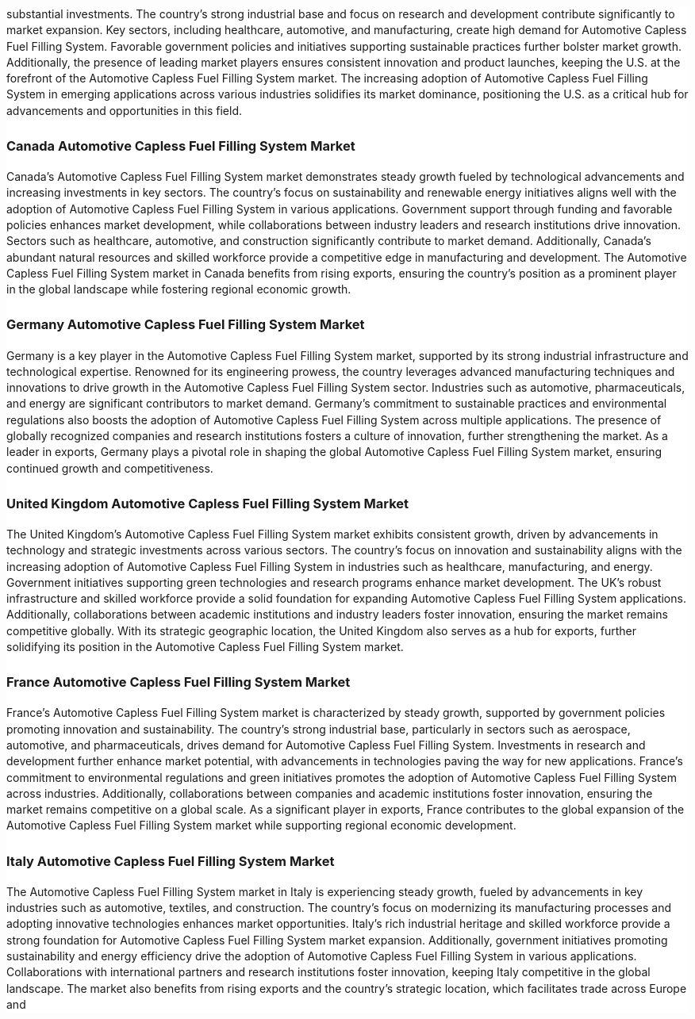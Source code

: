 substantial investments. The country&rsquo;s strong industrial base and focus on research and development contribute significantly to market expansion. Key sectors, including healthcare, automotive, and manufacturing, create high demand for Automotive Capless Fuel Filling System. Favorable government policies and initiatives supporting sustainable practices further bolster market growth. Additionally, the presence of leading market players ensures consistent innovation and product launches, keeping the U.S. at the forefront of the Automotive Capless Fuel Filling System market. The increasing adoption of Automotive Capless Fuel Filling System in emerging applications across various industries solidifies its market dominance, positioning the U.S. as a critical hub for advancements and opportunities in this field.</p><h3>Canada Automotive Capless Fuel Filling System Market</h3><p>Canada&rsquo;s Automotive Capless Fuel Filling System market demonstrates steady growth fueled by technological advancements and increasing investments in key sectors. The country&rsquo;s focus on sustainability and renewable energy initiatives aligns well with the adoption of Automotive Capless Fuel Filling System in various applications. Government support through funding and favorable policies enhances market development, while collaborations between industry leaders and research institutions drive innovation. Sectors such as healthcare, automotive, and construction significantly contribute to market demand. Additionally, Canada&rsquo;s abundant natural resources and skilled workforce provide a competitive edge in manufacturing and development. The Automotive Capless Fuel Filling System market in Canada benefits from rising exports, ensuring the country&rsquo;s position as a prominent player in the global landscape while fostering regional economic growth.</p><h3>Germany Automotive Capless Fuel Filling System Market</h3><p>Germany is a key player in the Automotive Capless Fuel Filling System market, supported by its strong industrial infrastructure and technological expertise. Renowned for its engineering prowess, the country leverages advanced manufacturing techniques and innovations to drive growth in the Automotive Capless Fuel Filling System sector. Industries such as automotive, pharmaceuticals, and energy are significant contributors to market demand. Germany&rsquo;s commitment to sustainable practices and environmental regulations also boosts the adoption of Automotive Capless Fuel Filling System across multiple applications. The presence of globally recognized companies and research institutions fosters a culture of innovation, further strengthening the market. As a leader in exports, Germany plays a pivotal role in shaping the global Automotive Capless Fuel Filling System market, ensuring continued growth and competitiveness.</p><h3>United Kingdom Automotive Capless Fuel Filling System Market</h3><p>The United Kingdom&rsquo;s Automotive Capless Fuel Filling System market exhibits consistent growth, driven by advancements in technology and strategic investments across various sectors. The country&rsquo;s focus on innovation and sustainability aligns with the increasing adoption of Automotive Capless Fuel Filling System in industries such as healthcare, manufacturing, and energy. Government initiatives supporting green technologies and research programs enhance market development. The UK&rsquo;s robust infrastructure and skilled workforce provide a solid foundation for expanding Automotive Capless Fuel Filling System applications. Additionally, collaborations between academic institutions and industry leaders foster innovation, ensuring the market remains competitive globally. With its strategic geographic location, the United Kingdom also serves as a hub for exports, further solidifying its position in the Automotive Capless Fuel Filling System market.</p><h3>France Automotive Capless Fuel Filling System Market</h3><p>France&rsquo;s Automotive Capless Fuel Filling System market is characterized by steady growth, supported by government policies promoting innovation and sustainability. The country&rsquo;s strong industrial base, particularly in sectors such as aerospace, automotive, and pharmaceuticals, drives demand for Automotive Capless Fuel Filling System. Investments in research and development further enhance market potential, with advancements in technologies paving the way for new applications. France&rsquo;s commitment to environmental regulations and green initiatives promotes the adoption of Automotive Capless Fuel Filling System across industries. Additionally, collaborations between companies and academic institutions foster innovation, ensuring the market remains competitive on a global scale. As a significant player in exports, France contributes to the global expansion of the Automotive Capless Fuel Filling System market while supporting regional economic development.</p><h3>Italy Automotive Capless Fuel Filling System Market</h3><p>The Automotive Capless Fuel Filling System market in Italy is experiencing steady growth, fueled by advancements in key industries such as automotive, textiles, and construction. The country&rsquo;s focus on modernizing its manufacturing processes and adopting innovative technologies enhances market opportunities. Italy&rsquo;s rich industrial heritage and skilled workforce provide a strong foundation for Automotive Capless Fuel Filling System market expansion. Additionally, government initiatives promoting sustainability and energy efficiency drive the adoption of Automotive Capless Fuel Filling System in various applications. Collaborations with international partners and research institutions foster innovation, keeping Italy competitive in the global landscape. The market also benefits from rising exports and the country&rsquo;s strategic location, which facilitates trade across Europe and